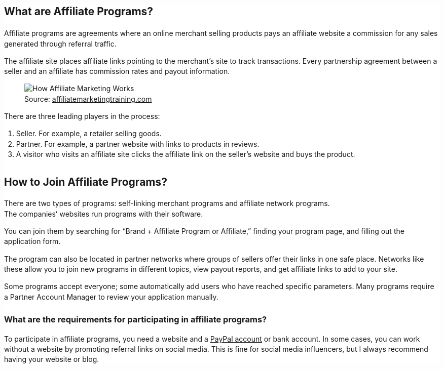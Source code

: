 <h2>What are Affiliate Programs?</h2>



<p>Affiliate programs are agreements where an online merchant selling products pays an affiliate website a commission for any sales generated through referral traffic. </p>



<p>The affiliate site places affiliate links pointing to the merchant’s site to track transactions. Every partnership agreement between a seller and an affiliate has commission rates and payout information.</p>



<figure class="wp-block-image" id="attachment_5499"><img src="https://otdyhsamostoyatelno.ru/wp-content/uploads/2020/05/kak_rabotaet_partnerskii_marketing.jpg" alt="How Affiliate Marketing Works" class="wp-image-5499"/><figcaption class="wp-element-caption">Source:&nbsp;<a href="https://www.affiliatemarketertraining.com/how-affiliate-marketing-works/" target="_blank" aria-label=" (opens in a new tab)" rel="noreferrer noopener nofollow" class="rank-math-link">affiliatemarketingtraining.com</a></figcaption></figure>



<p>There are three leading players in the process:</p>



<ol>
<li>Seller. For example, a retailer selling goods.</li>



<li>Partner. For example, a partner website with links to products in reviews.</li>



<li>A visitor who visits an affiliate site clicks the affiliate link on the seller’s website and buys the product.</li>
</ol>



<h2>How to Join Affiliate Programs?</h2>



<p>There are two types of programs: self-linking merchant programs and affiliate network programs.<br>The companies’ websites run programs with their software. </p>



<p>You can join them by searching for “Brand + Affiliate Program or Affiliate,” finding your program page, and filling out the application form.</p>



<p>The program can also be located in partner networks where groups of sellers offer their links in one safe place. Networks like these allow you to join new programs in different topics, view payout reports, and get affiliate links to add to your site.</p>



<p>Some programs accept everyone; some automatically add users who have reached specific parameters. Many programs require a Partner Account Manager to review your application manually.</p>



<h3>What are the requirements for participating in affiliate programs?</h3>



<p>To participate in affiliate programs, you need a website and a&nbsp;<a rel="noreferrer noopener" href="https://www.paypal.com/" target="_blank" class="rank-math-link">PayPal account</a>&nbsp;or bank account.&nbsp;In some cases, you can work without a website by promoting referral links on social media.&nbsp;This is fine for social media influencers, but I always recommend having your website or blog.</p>

